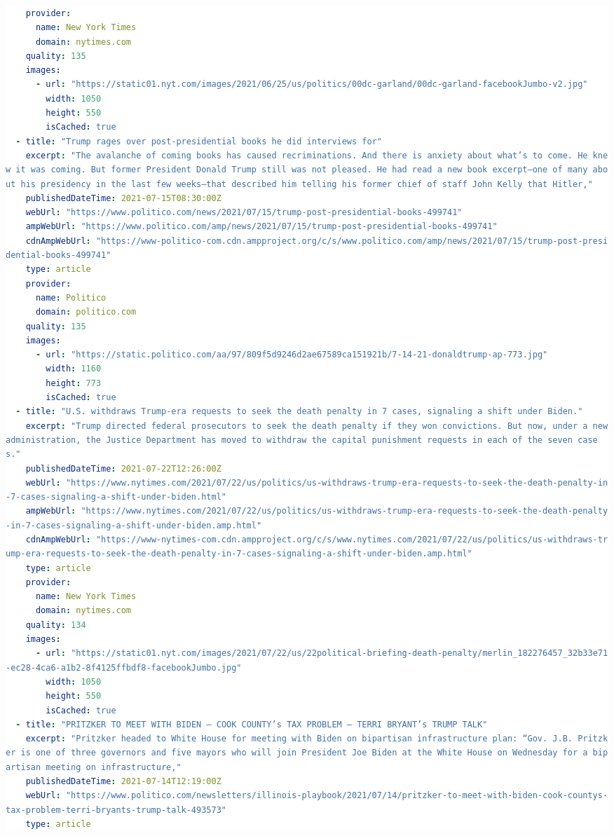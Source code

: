 ```yaml
    provider:
      name: New York Times
      domain: nytimes.com
    quality: 135
    images:
      - url: "https://static01.nyt.com/images/2021/06/25/us/politics/00dc-garland/00dc-garland-facebookJumbo-v2.jpg"
        width: 1050
        height: 550
        isCached: true
  - title: "Trump rages over post-presidential books he did interviews for"
    excerpt: "The avalanche of coming books has caused recriminations. And there is anxiety about what’s to come. He knew it was coming. But former President Donald Trump still was not pleased. He had read a new book excerpt—one of many about his presidency in the last few weeks—that described him telling his former chief of staff John Kelly that Hitler,"
    publishedDateTime: 2021-07-15T08:30:00Z
    webUrl: "https://www.politico.com/news/2021/07/15/trump-post-presidential-books-499741"
    ampWebUrl: "https://www.politico.com/amp/news/2021/07/15/trump-post-presidential-books-499741"
    cdnAmpWebUrl: "https://www-politico-com.cdn.ampproject.org/c/s/www.politico.com/amp/news/2021/07/15/trump-post-presidential-books-499741"
    type: article
    provider:
      name: Politico
      domain: politico.com
    quality: 135
    images:
      - url: "https://static.politico.com/aa/97/809f5d9246d2ae67589ca151921b/7-14-21-donaldtrump-ap-773.jpg"
        width: 1160
        height: 773
        isCached: true
  - title: "U.S. withdraws Trump-era requests to seek the death penalty in 7 cases, signaling a shift under Biden."
    excerpt: "Trump directed federal prosecutors to seek the death penalty if they won convictions. But now, under a new administration, the Justice Department has moved to withdraw the capital punishment requests in each of the seven cases."
    publishedDateTime: 2021-07-22T12:26:00Z
    webUrl: "https://www.nytimes.com/2021/07/22/us/politics/us-withdraws-trump-era-requests-to-seek-the-death-penalty-in-7-cases-signaling-a-shift-under-biden.html"
    ampWebUrl: "https://www.nytimes.com/2021/07/22/us/politics/us-withdraws-trump-era-requests-to-seek-the-death-penalty-in-7-cases-signaling-a-shift-under-biden.amp.html"
    cdnAmpWebUrl: "https://www-nytimes-com.cdn.ampproject.org/c/s/www.nytimes.com/2021/07/22/us/politics/us-withdraws-trump-era-requests-to-seek-the-death-penalty-in-7-cases-signaling-a-shift-under-biden.amp.html"
    type: article
    provider:
      name: New York Times
      domain: nytimes.com
    quality: 134
    images:
      - url: "https://static01.nyt.com/images/2021/07/22/us/22political-briefing-death-penalty/merlin_182276457_32b33e71-ec28-4ca6-a1b2-8f4125ffbdf8-facebookJumbo.jpg"
        width: 1050
        height: 550
        isCached: true
  - title: "PRITZKER TO MEET WITH BIDEN — COOK COUNTY’s TAX PROBLEM — TERRI BRYANT’s TRUMP TALK"
    excerpt: "Pritzker headed to White House for meeting with Biden on bipartisan infrastructure plan: “Gov. J.B. Pritzker is one of three governors and five mayors who will join President Joe Biden at the White House on Wednesday for a bipartisan meeting on infrastructure,"
    publishedDateTime: 2021-07-14T12:19:00Z
    webUrl: "https://www.politico.com/newsletters/illinois-playbook/2021/07/14/pritzker-to-meet-with-biden-cook-countys-tax-problem-terri-bryants-trump-talk-493573"
    type: article
```